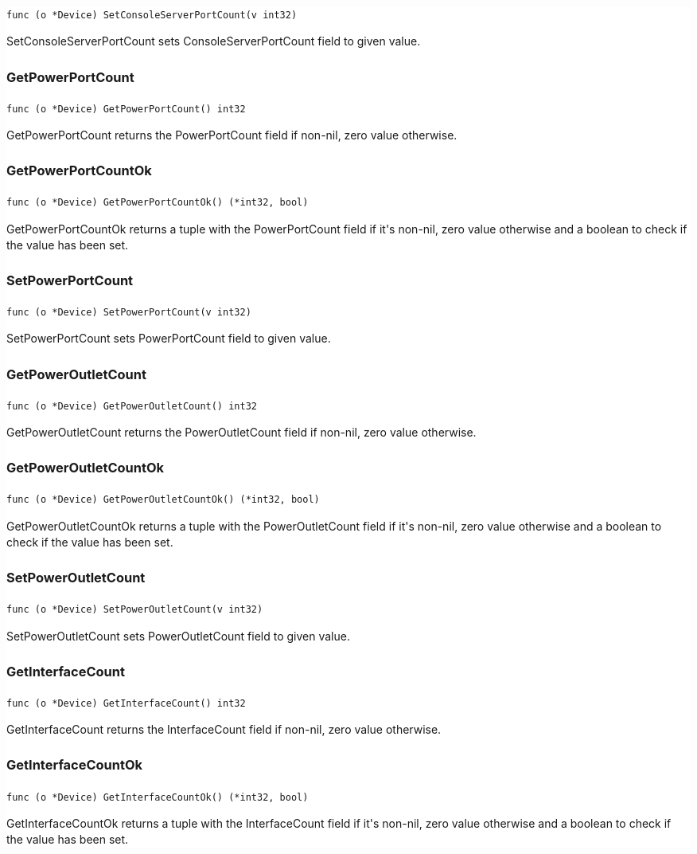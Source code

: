 `func (o *Device) SetConsoleServerPortCount(v int32)`

SetConsoleServerPortCount sets ConsoleServerPortCount field to given value.


### GetPowerPortCount

`func (o *Device) GetPowerPortCount() int32`

GetPowerPortCount returns the PowerPortCount field if non-nil, zero value otherwise.

### GetPowerPortCountOk

`func (o *Device) GetPowerPortCountOk() (*int32, bool)`

GetPowerPortCountOk returns a tuple with the PowerPortCount field if it's non-nil, zero value otherwise
and a boolean to check if the value has been set.

### SetPowerPortCount

`func (o *Device) SetPowerPortCount(v int32)`

SetPowerPortCount sets PowerPortCount field to given value.


### GetPowerOutletCount

`func (o *Device) GetPowerOutletCount() int32`

GetPowerOutletCount returns the PowerOutletCount field if non-nil, zero value otherwise.

### GetPowerOutletCountOk

`func (o *Device) GetPowerOutletCountOk() (*int32, bool)`

GetPowerOutletCountOk returns a tuple with the PowerOutletCount field if it's non-nil, zero value otherwise
and a boolean to check if the value has been set.

### SetPowerOutletCount

`func (o *Device) SetPowerOutletCount(v int32)`

SetPowerOutletCount sets PowerOutletCount field to given value.


### GetInterfaceCount

`func (o *Device) GetInterfaceCount() int32`

GetInterfaceCount returns the InterfaceCount field if non-nil, zero value otherwise.

### GetInterfaceCountOk

`func (o *Device) GetInterfaceCountOk() (*int32, bool)`

GetInterfaceCountOk returns a tuple with the InterfaceCount field if it's non-nil, zero value otherwise
and a boolean to check if the value has been set.
